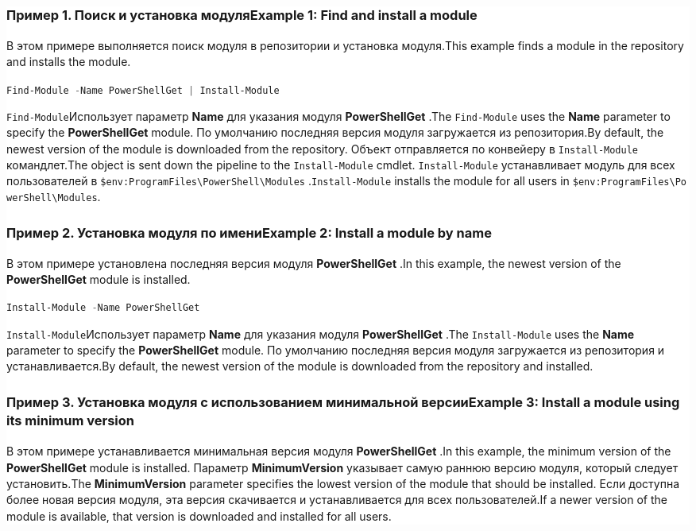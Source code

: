 ### <span data-ttu-id="2dbe7-120">Пример 1. Поиск и установка модуля</span><span class="sxs-lookup"><span data-stu-id="2dbe7-120">Example 1: Find and install a module</span></span>

<span data-ttu-id="2dbe7-121">В этом примере выполняется поиск модуля в репозитории и установка модуля.</span><span class="sxs-lookup"><span data-stu-id="2dbe7-121">This example finds a module in the repository and installs the module.</span></span>

```powershell
Find-Module -Name PowerShellGet | Install-Module
```

<span data-ttu-id="2dbe7-122">`Find-Module`Использует параметр **Name** для указания модуля **PowerShellGet** .</span><span class="sxs-lookup"><span data-stu-id="2dbe7-122">The `Find-Module` uses the **Name** parameter to specify the **PowerShellGet** module.</span></span> <span data-ttu-id="2dbe7-123">По умолчанию последняя версия модуля загружается из репозитория.</span><span class="sxs-lookup"><span data-stu-id="2dbe7-123">By default, the newest version of the module is downloaded from the repository.</span></span> <span data-ttu-id="2dbe7-124">Объект отправляется по конвейеру в `Install-Module` командлет.</span><span class="sxs-lookup"><span data-stu-id="2dbe7-124">The object is sent down the pipeline to the `Install-Module` cmdlet.</span></span> <span data-ttu-id="2dbe7-125">`Install-Module` устанавливает модуль для всех пользователей в `$env:ProgramFiles\PowerShell\Modules` .</span><span class="sxs-lookup"><span data-stu-id="2dbe7-125">`Install-Module` installs the module for all users in `$env:ProgramFiles\PowerShell\Modules`.</span></span>

### <span data-ttu-id="2dbe7-126">Пример 2. Установка модуля по имени</span><span class="sxs-lookup"><span data-stu-id="2dbe7-126">Example 2: Install a module by name</span></span>

<span data-ttu-id="2dbe7-127">В этом примере установлена последняя версия модуля **PowerShellGet** .</span><span class="sxs-lookup"><span data-stu-id="2dbe7-127">In this example, the newest version of the **PowerShellGet** module is installed.</span></span>

```powershell
Install-Module -Name PowerShellGet
```

<span data-ttu-id="2dbe7-128">`Install-Module`Использует параметр **Name** для указания модуля **PowerShellGet** .</span><span class="sxs-lookup"><span data-stu-id="2dbe7-128">The `Install-Module` uses the **Name** parameter to specify the **PowerShellGet** module.</span></span> <span data-ttu-id="2dbe7-129">По умолчанию последняя версия модуля загружается из репозитория и устанавливается.</span><span class="sxs-lookup"><span data-stu-id="2dbe7-129">By default, the newest version of the module is downloaded from the repository and installed.</span></span>

### <span data-ttu-id="2dbe7-130">Пример 3. Установка модуля с использованием минимальной версии</span><span class="sxs-lookup"><span data-stu-id="2dbe7-130">Example 3: Install a module using its minimum version</span></span>

<span data-ttu-id="2dbe7-131">В этом примере устанавливается минимальная версия модуля **PowerShellGet** .</span><span class="sxs-lookup"><span data-stu-id="2dbe7-131">In this example, the minimum version of the **PowerShellGet** module is installed.</span></span> <span data-ttu-id="2dbe7-132">Параметр **MinimumVersion** указывает самую раннюю версию модуля, который следует установить.</span><span class="sxs-lookup"><span data-stu-id="2dbe7-132">The **MinimumVersion** parameter specifies the lowest version of the module that should be installed.</span></span> <span data-ttu-id="2dbe7-133">Если доступна более новая версия модуля, эта версия скачивается и устанавливается для всех пользователей.</span><span class="sxs-lookup"><span data-stu-id="2dbe7-133">If a newer version of the module is available, that version is downloaded and installed for all users.</span></span>
